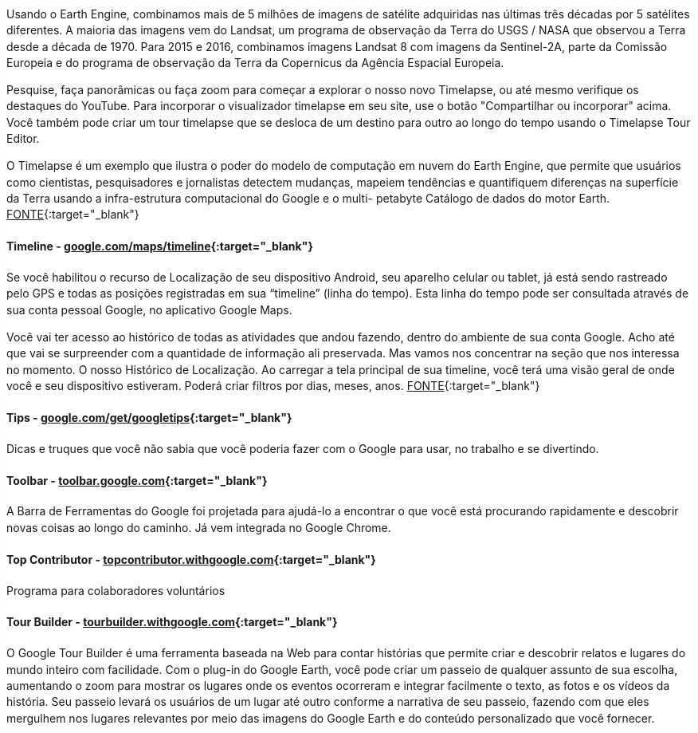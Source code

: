 Usando o Earth Engine, combinamos mais de 5 milhões de imagens de satélite adquiridas nas últimas três décadas por 5 satélites diferentes. A maioria das imagens vem do Landsat, um programa de observação da Terra do USGS / NASA que observou a Terra desde a década de 1970. Para 2015 e 2016, combinamos imagens Landsat 8 com imagens da Sentinel-2A, parte da Comissão Europeia e do programa de observação da Terra da Copernicus da Agência Espacial Europeia.

Pesquise, faça panorâmicas ou faça zoom para começar a explorar o nosso novo Timelapse, ou até mesmo verifique os destaques do YouTube. Para incorporar o visualizador timelapse em seu site, use o botão "Compartilhar ou incorporar" acima. Você também pode criar um tour timelapse que se desloca de um destino para outro ao longo do tempo usando o Timelapse Tour Editor.

O Timelapse é um exemplo que ilustra o poder do modelo de computação em nuvem do Earth Engine, que permite que usuários como cientistas, pesquisadores e jornalistas detectem mudanças, mapeiem tendências e quantifiquem diferenças na superfície da Terra usando a infra-estrutura computacional do Google e o multi- petabyte Catálogo de dados do motor Earth. [FONTE](https://earthengine.google.com/timelapse/){:target="_blank"}

#### Timeline - [google.com/maps/timeline](https://www.google.com/maps/timeline){:target="_blank"} 
Se você habilitou o recurso de Localização de seu dispositivo Android, seu aparelho celular ou tablet, já está sendo rastreado pelo GPS e todas as posições registradas em sua “timeline” (linha do tempo). Esta linha do tempo pode ser consultada através de sua conta pessoal Google, no aplicativo Google Maps.
 
Você vai ter acesso ao histórico de todas as atividades que andou fazendo, dentro do ambiente de sua conta Google. Acho até que vai se surpreender com a quantidade de informação ali preservada. Mas vamos nos concentrar na seção que nos interessa no momento. O nosso Histórico de Localização. Ao carregar a tela principal de sua timeline, você terá uma visão geral de onde você e seu dispositivo estiveram. Poderá criar filtros por dias, meses, anos. [FONTE](http://www.nasestradasdoplaneta.com.br/2015/09/google-maps-timeline-linha-do-tempo-de.html){:target="_blank"} 

#### Tips - [google.com/get/googletips](https://get.google.com/apptips/tips/#!/){:target="_blank"} 
Dicas e truques que você não sabia que você poderia fazer com o Google para usar, no trabalho e se divertindo.

#### Toolbar - [toolbar.google.com](https://www.google.com/toolbar/ie/index.html){:target="_blank"} 
A Barra de Ferramentas do Google foi projetada para ajudá-lo a encontrar o que você está procurando rapidamente e descobrir novas coisas ao longo do caminho. Já vem integrada no Google Chrome.

#### Top Contributor - [topcontributor.withgoogle.com](https://topcontributor.withgoogle.com/){:target="_blank"}
Programa para colaboradores voluntários

#### Tour Builder - [tourbuilder.withgoogle.com](https://tourbuilder.withgoogle.com/){:target="_blank"} 
O Google Tour Builder é uma ferramenta baseada na Web para contar histórias que permite criar e descobrir relatos e lugares do mundo inteiro com facilidade. Com o plug-in do Google Earth, você pode criar um passeio de qualquer assunto de sua escolha, aumentando o zoom para mostrar os lugares onde os eventos ocorreram e integrar facilmente o texto, as fotos e os vídeos da história. Seu passeio levará os usuários de um lugar até outro conforme a narrativa de seu passeio, fazendo com que eles mergulhem nos lugares relevantes por meio das imagens do Google Earth e do conteúdo personalizado que você fornecer.
